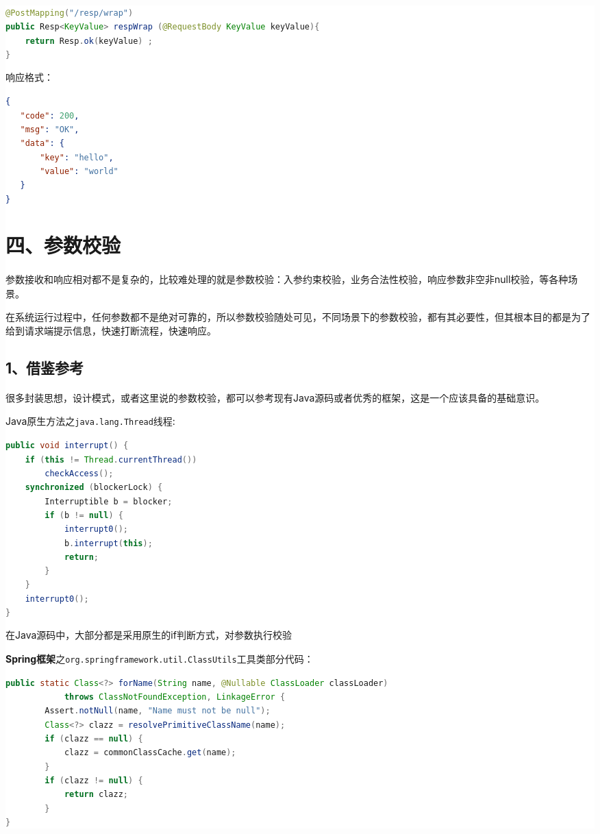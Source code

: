 ```java
@PostMapping("/resp/wrap")
public Resp<KeyValue> respWrap (@RequestBody KeyValue keyValue){
    return Resp.ok(keyValue) ;
}
```

响应格式：

```json
{
   "code": 200,
   "msg": "OK",
   "data": {
       "key": "hello",
       "value": "world"
   }
}
```

# 四、参数校验

参数接收和响应相对都不是复杂的，比较难处理的就是参数校验：入参约束校验，业务合法性校验，响应参数非空非null校验，等各种场景。

在系统运行过程中，任何参数都不是绝对可靠的，所以参数校验随处可见，不同场景下的参数校验，都有其必要性，但其根本目的都是为了给到请求端提示信息，快速打断流程，快速响应。

## 1、借鉴参考

很多封装思想，设计模式，或者这里说的参数校验，都可以参考现有Java源码或者优秀的框架，这是一个应该具备的基础意识。

Java原生方法之`java.lang.Thread`线程:

```java
public void interrupt() {
    if (this != Thread.currentThread())
        checkAccess();
    synchronized (blockerLock) {
        Interruptible b = blocker;
        if (b != null) {
            interrupt0();   
            b.interrupt(this);
            return;
        }
    }
    interrupt0();
}
```

在Java源码中，大部分都是采用原生的if判断方式，对参数执行校验


**Spring框架**之`org.springframework.util.ClassUtils`工具类部分代码：

```java
public static Class<?> forName(String name, @Nullable ClassLoader classLoader)
			throws ClassNotFoundException, LinkageError {
		Assert.notNull(name, "Name must not be null");
		Class<?> clazz = resolvePrimitiveClassName(name);
		if (clazz == null) {
			clazz = commonClassCache.get(name);
		}
		if (clazz != null) {
			return clazz;
		}
}
```

